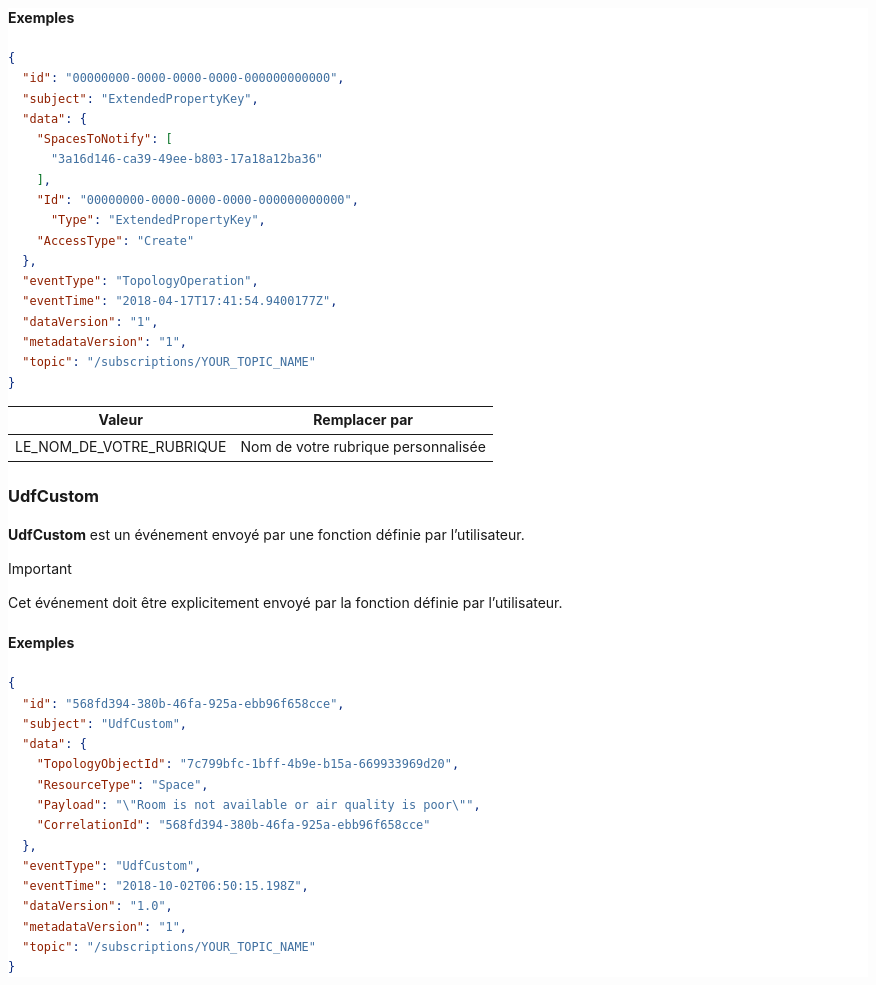 #### <a name="example"></a>Exemples

```JSON
{
  "id": "00000000-0000-0000-0000-000000000000",
  "subject": "ExtendedPropertyKey",
  "data": {
    "SpacesToNotify": [
      "3a16d146-ca39-49ee-b803-17a18a12ba36"
    ],
    "Id": "00000000-0000-0000-0000-000000000000",
      "Type": "ExtendedPropertyKey",
    "AccessType": "Create"
  },
  "eventType": "TopologyOperation",
  "eventTime": "2018-04-17T17:41:54.9400177Z",
  "dataVersion": "1",
  "metadataVersion": "1",
  "topic": "/subscriptions/YOUR_TOPIC_NAME"
}
```

| Valeur | Remplacer par |
| --- | --- |
| LE_NOM_DE_VOTRE_RUBRIQUE | Nom de votre rubrique personnalisée |

### <a name="udfcustom"></a>UdfCustom

**UdfCustom** est un événement envoyé par une fonction définie par l’utilisateur.
  
> [!IMPORTANT]  
> Cet événement doit être explicitement envoyé par la fonction définie par l’utilisateur.

#### <a name="example"></a>Exemples

```JSON
{
  "id": "568fd394-380b-46fa-925a-ebb96f658cce",
  "subject": "UdfCustom",
  "data": {
    "TopologyObjectId": "7c799bfc-1bff-4b9e-b15a-669933969d20",
    "ResourceType": "Space",
    "Payload": "\"Room is not available or air quality is poor\"",
    "CorrelationId": "568fd394-380b-46fa-925a-ebb96f658cce"
  },
  "eventType": "UdfCustom",
  "eventTime": "2018-10-02T06:50:15.198Z",
  "dataVersion": "1.0",
  "metadataVersion": "1",
  "topic": "/subscriptions/YOUR_TOPIC_NAME"
}
```
